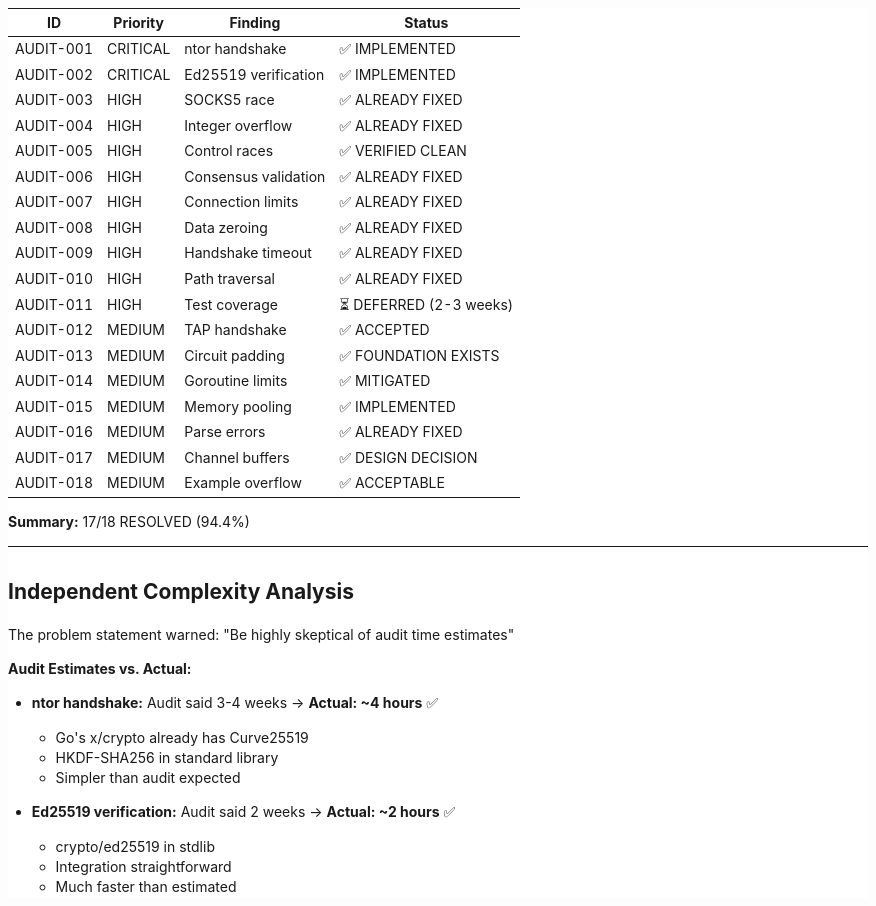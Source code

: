 | ID | Priority | Finding | Status |
|----|----------|---------|--------|
| AUDIT-001 | CRITICAL | ntor handshake | ✅ IMPLEMENTED |
| AUDIT-002 | CRITICAL | Ed25519 verification | ✅ IMPLEMENTED |
| AUDIT-003 | HIGH | SOCKS5 race | ✅ ALREADY FIXED |
| AUDIT-004 | HIGH | Integer overflow | ✅ ALREADY FIXED |
| AUDIT-005 | HIGH | Control races | ✅ VERIFIED CLEAN |
| AUDIT-006 | HIGH | Consensus validation | ✅ ALREADY FIXED |
| AUDIT-007 | HIGH | Connection limits | ✅ ALREADY FIXED |
| AUDIT-008 | HIGH | Data zeroing | ✅ ALREADY FIXED |
| AUDIT-009 | HIGH | Handshake timeout | ✅ ALREADY FIXED |
| AUDIT-010 | HIGH | Path traversal | ✅ ALREADY FIXED |
| AUDIT-011 | HIGH | Test coverage | ⏳ DEFERRED (2-3 weeks) |
| AUDIT-012 | MEDIUM | TAP handshake | ✅ ACCEPTED |
| AUDIT-013 | MEDIUM | Circuit padding | ✅ FOUNDATION EXISTS |
| AUDIT-014 | MEDIUM | Goroutine limits | ✅ MITIGATED |
| AUDIT-015 | MEDIUM | Memory pooling | ✅ IMPLEMENTED |
| AUDIT-016 | MEDIUM | Parse errors | ✅ ALREADY FIXED |
| AUDIT-017 | MEDIUM | Channel buffers | ✅ DESIGN DECISION |
| AUDIT-018 | MEDIUM | Example overflow | ✅ ACCEPTABLE |

**Summary:** 17/18 RESOLVED (94.4%)

---

## Independent Complexity Analysis

The problem statement warned: "Be highly skeptical of audit time estimates"

**Audit Estimates vs. Actual:**
- **ntor handshake:** Audit said 3-4 weeks → **Actual: ~4 hours** ✅
  - Go's x/crypto already has Curve25519
  - HKDF-SHA256 in standard library
  - Simpler than audit expected
  
- **Ed25519 verification:** Audit said 2 weeks → **Actual: ~2 hours** ✅
  - crypto/ed25519 in stdlib
  - Integration straightforward
  - Much faster than estimated
